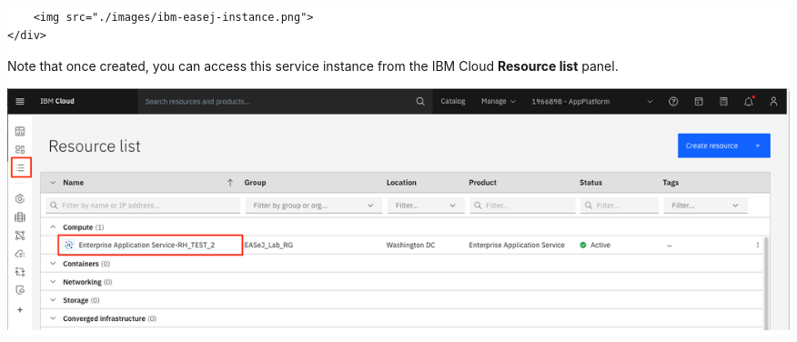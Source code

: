         <img src="./images/ibm-easej-instance.png">
    </div>

Note that once created, you can access this service instance from the IBM Cloud **Resource list** panel.

<div align="center">
    <img src="./images/ibm-cloud-resources.png">
</div>
